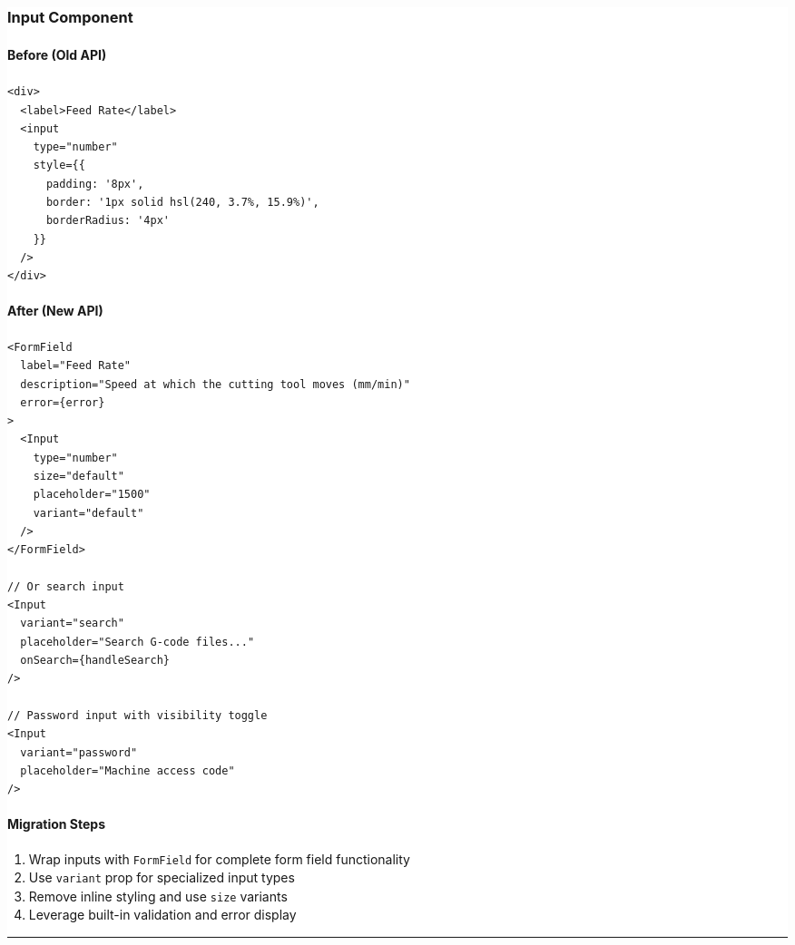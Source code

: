 ### Input Component

#### Before (Old API)
```tsx
<div>
  <label>Feed Rate</label>
  <input 
    type="number"
    style={{ 
      padding: '8px', 
      border: '1px solid hsl(240, 3.7%, 15.9%)',
      borderRadius: '4px' 
    }}
  />
</div>
```

#### After (New API)
```tsx
<FormField 
  label="Feed Rate"
  description="Speed at which the cutting tool moves (mm/min)"
  error={error}
>
  <Input 
    type="number" 
    size="default"
    placeholder="1500"
    variant="default"
  />
</FormField>

// Or search input
<Input 
  variant="search" 
  placeholder="Search G-code files..."
  onSearch={handleSearch}
/>

// Password input with visibility toggle
<Input 
  variant="password" 
  placeholder="Machine access code"
/>
```

#### Migration Steps
1. Wrap inputs with `FormField` for complete form field functionality
2. Use `variant` prop for specialized input types
3. Remove inline styling and use `size` variants
4. Leverage built-in validation and error display

---